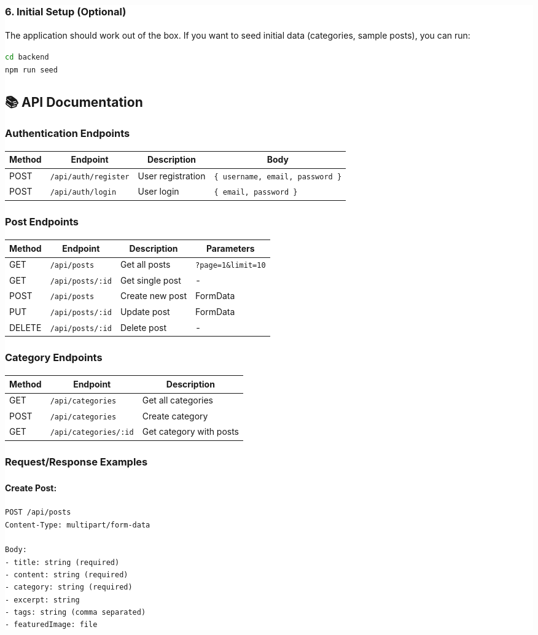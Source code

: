 ### 6. Initial Setup (Optional)
The application should work out of the box. If you want to seed initial data (categories, sample posts), you can run:

```bash
cd backend
npm run seed
```

## 📚 API Documentation

### Authentication Endpoints

| Method | Endpoint | Description | Body |
|--------|----------|-------------|------|
| POST | `/api/auth/register` | User registration | `{ username, email, password }` |
| POST | `/api/auth/login` | User login | `{ email, password }` |

### Post Endpoints

| Method | Endpoint | Description | Parameters |
|--------|----------|-------------|------------|
| GET | `/api/posts` | Get all posts | `?page=1&limit=10` |
| GET | `/api/posts/:id` | Get single post | - |
| POST | `/api/posts` | Create new post | FormData |
| PUT | `/api/posts/:id` | Update post | FormData |
| DELETE | `/api/posts/:id` | Delete post | - |

### Category Endpoints

| Method | Endpoint | Description |
|--------|----------|-------------|
| GET | `/api/categories` | Get all categories |
| POST | `/api/categories` | Create category |
| GET | `/api/categories/:id` | Get category with posts |
### Request/Response Examples

#### Create Post:
```text
POST /api/posts
Content-Type: multipart/form-data

Body:
- title: string (required)
- content: string (required)
- category: string (required)
- excerpt: string
- tags: string (comma separated)
- featuredImage: file
```
